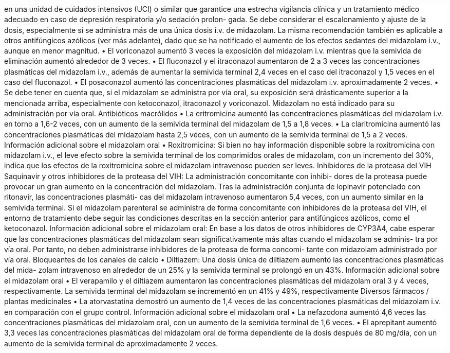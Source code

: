 en  una  unidad  de  cuidados  intensivos  (UCI)  o  similar  que  garantice  una  estrecha  vigilancia 
clínica y un tratamiento médico adecuado en caso de depresión respiratoria y/o sedación prolon-
gada. Se debe considerar el escalonamiento y ajuste de la dosis, especialmente si se administra 
más  de  una  única  dosis  i.v.  de  midazolam.  La  misma  recomendación  también  es  aplicable  a 
otros  antifúngicos  azólicos  (ver  más  adelante),  dado  que  se  ha  notificado  el  aumento  de  los 
efectos sedantes del midazolam i.v., aunque en menor magnitud.
• El voriconazol aumentó 3 veces la exposición del midazolam i.v. mientras que la semivida de 
eliminación aumentó alrededor de 3 veces.
• El fluconazol y el itraconazol aumentaron de 2 a 3 veces las concentraciones plasmáticas del 
midazolam i.v., además de aumentar la semivida terminal 2,4 veces en el caso del itraconazol y 
1,5 veces en el caso del fluconazol.
• El posaconazol aumentó las concentraciones plasmáticas del midazolam i.v. aproximadamente 
2 veces.
• Se debe tener en cuenta que, si el midazolam se administra por vía oral, su exposición será 
drásticamente superior a la mencionada arriba, especialmente con ketoconazol, itraconazol y 
voriconazol.
Midazolam no está indicado para su administración por vía oral.
Antibióticos macrólidos
• La eritromicina aumentó las concentraciones plasmáticas del midazolam i.v. en torno a 1,6-2 
veces, con un aumento de la semivida terminal del midazolam de 1,5 a 1,8 veces.
•  La  claritromicina  aumentó  las  concentraciones  plasmáticas  del  midazolam  hasta  2,5  veces, 
con un aumento de la semivida terminal de 1,5 a 2 veces.
Información adicional sobre el midazolam oral
•  Roxitromicina:  Si  bien  no  hay  información  disponible  sobre  la  roxitromicina  con  midazolam 
i.v., el leve efecto sobre la semivida terminal de los comprimidos orales de midazolam, con un 
incremento del 30%, indica que los efectos de la roxitromicina sobre el midazolam intravenoso 
pueden ser leves.
Inhibidores de la proteasa del VIH
Saquinavir y otros inhibidores de la proteasa del VIH: La administración concomitante con inhibi-
dores de la proteasa puede provocar un gran aumento en la concentración del midazolam. Tras 
la administración conjunta de lopinavir potenciado con ritonavir, las concentraciones plasmáti-
cas del midazolam intravenoso aumentaron 5,4 veces, con un aumento similar en la semivida 
terminal. Si el midazolam parenteral se administra de forma concomitante con inhibidores de la 
proteasa del VIH, el entorno de tratamiento debe seguir las condiciones descritas en la sección 
anterior para antifúngicos azólicos, como el ketoconazol. 
Información adicional sobre el midazolam oral: 
En  base  a  los  datos  de  otros  inhibidores  de  CYP3A4,  cabe  esperar  que  las  concentraciones 
plasmáticas del midazolam sean significativamente más altas cuando el midazolam se adminis-
tra por vía oral. Por tanto, no deben administrarse inhibidores de la proteasa de forma concomi-
tante con midazolam administrado por vía oral.
Bloqueantes de los canales de calcio
• Diltiazem: Una dosis única de diltiazem aumentó las concentraciones plasmáticas del mida-
zolam  intravenoso  en  alrededor  de  un  25%  y  la  semivida  terminal  se  prolongó  en  un  43%. 
Información adicional sobre el midazolam oral 
• El verapamilo y el diltiazem aumentaron las concentraciones plasmáticas del midazolam oral 
3 y 4 veces, respectivamente. La semivida terminal del midazolam se incrementó en un 41% 
y 49%, respectivamente
Diversos fármacos / plantas medicinales
• La atorvastatina demostró un aumento de 1,4 veces de las concentraciones plasmáticas del 
midazolam i.v. en comparación con el grupo control.
Información adicional sobre el midazolam oral
• La nefazodona aumentó 4,6 veces las concentraciones plasmáticas del midazolam oral, con un 
aumento de la semivida terminal de 1,6 veces.
• El aprepitant aumentó 3,3 veces las concentraciones plasmáticas del midazolam oral de forma 
dependiente  de  la  dosis  después  de  80  mg/día,  con  un  aumento  de  la  semivida  terminal  de 
aproximadamente 2 veces.